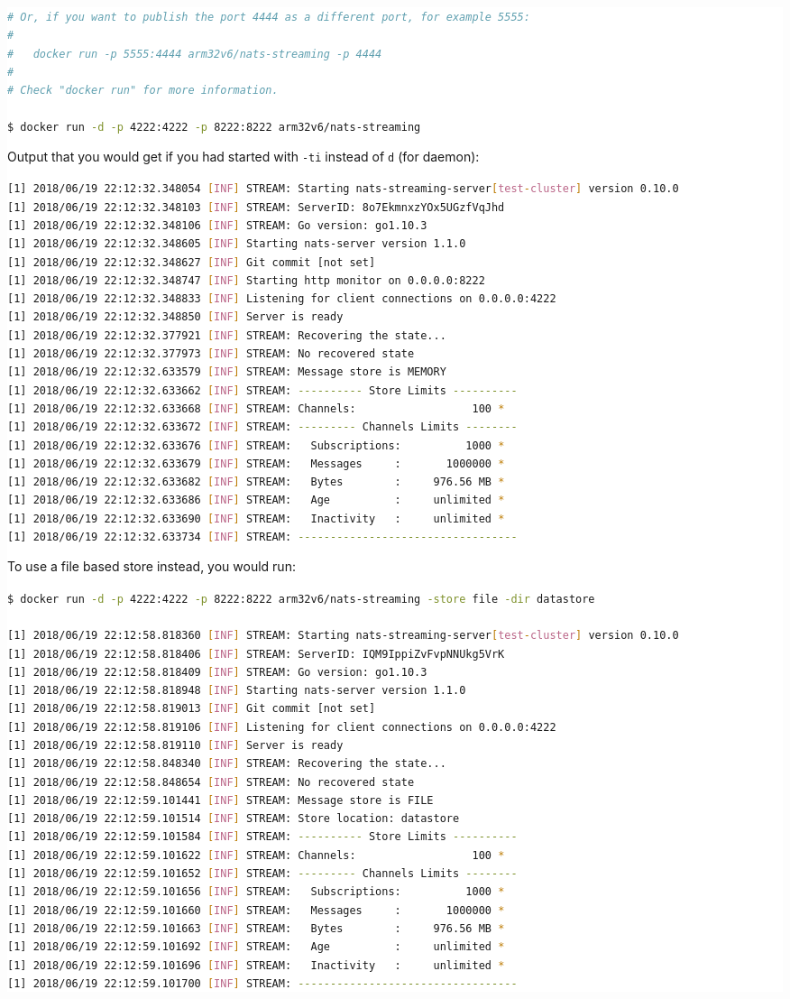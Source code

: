 ```bash
# Or, if you want to publish the port 4444 as a different port, for example 5555:
#
#   docker run -p 5555:4444 arm32v6/nats-streaming -p 4444
#
# Check "docker run" for more information.

$ docker run -d -p 4222:4222 -p 8222:8222 arm32v6/nats-streaming
```

Output that you would get if you had started with `-ti` instead of `d` (for daemon):

```bash
[1] 2018/06/19 22:12:32.348054 [INF] STREAM: Starting nats-streaming-server[test-cluster] version 0.10.0
[1] 2018/06/19 22:12:32.348103 [INF] STREAM: ServerID: 8o7EkmnxzYOx5UGzfVqJhd
[1] 2018/06/19 22:12:32.348106 [INF] STREAM: Go version: go1.10.3
[1] 2018/06/19 22:12:32.348605 [INF] Starting nats-server version 1.1.0
[1] 2018/06/19 22:12:32.348627 [INF] Git commit [not set]
[1] 2018/06/19 22:12:32.348747 [INF] Starting http monitor on 0.0.0.0:8222
[1] 2018/06/19 22:12:32.348833 [INF] Listening for client connections on 0.0.0.0:4222
[1] 2018/06/19 22:12:32.348850 [INF] Server is ready
[1] 2018/06/19 22:12:32.377921 [INF] STREAM: Recovering the state...
[1] 2018/06/19 22:12:32.377973 [INF] STREAM: No recovered state
[1] 2018/06/19 22:12:32.633579 [INF] STREAM: Message store is MEMORY
[1] 2018/06/19 22:12:32.633662 [INF] STREAM: ---------- Store Limits ----------
[1] 2018/06/19 22:12:32.633668 [INF] STREAM: Channels:                  100 *
[1] 2018/06/19 22:12:32.633672 [INF] STREAM: --------- Channels Limits --------
[1] 2018/06/19 22:12:32.633676 [INF] STREAM:   Subscriptions:          1000 *
[1] 2018/06/19 22:12:32.633679 [INF] STREAM:   Messages     :       1000000 *
[1] 2018/06/19 22:12:32.633682 [INF] STREAM:   Bytes        :     976.56 MB *
[1] 2018/06/19 22:12:32.633686 [INF] STREAM:   Age          :     unlimited *
[1] 2018/06/19 22:12:32.633690 [INF] STREAM:   Inactivity   :     unlimited *
[1] 2018/06/19 22:12:32.633734 [INF] STREAM: ----------------------------------
```

To use a file based store instead, you would run:

```bash
$ docker run -d -p 4222:4222 -p 8222:8222 arm32v6/nats-streaming -store file -dir datastore

[1] 2018/06/19 22:12:58.818360 [INF] STREAM: Starting nats-streaming-server[test-cluster] version 0.10.0
[1] 2018/06/19 22:12:58.818406 [INF] STREAM: ServerID: IQM9IppiZvFvpNNUkg5VrK
[1] 2018/06/19 22:12:58.818409 [INF] STREAM: Go version: go1.10.3
[1] 2018/06/19 22:12:58.818948 [INF] Starting nats-server version 1.1.0
[1] 2018/06/19 22:12:58.819013 [INF] Git commit [not set]
[1] 2018/06/19 22:12:58.819106 [INF] Listening for client connections on 0.0.0.0:4222
[1] 2018/06/19 22:12:58.819110 [INF] Server is ready
[1] 2018/06/19 22:12:58.848340 [INF] STREAM: Recovering the state...
[1] 2018/06/19 22:12:58.848654 [INF] STREAM: No recovered state
[1] 2018/06/19 22:12:59.101441 [INF] STREAM: Message store is FILE
[1] 2018/06/19 22:12:59.101514 [INF] STREAM: Store location: datastore
[1] 2018/06/19 22:12:59.101584 [INF] STREAM: ---------- Store Limits ----------
[1] 2018/06/19 22:12:59.101622 [INF] STREAM: Channels:                  100 *
[1] 2018/06/19 22:12:59.101652 [INF] STREAM: --------- Channels Limits --------
[1] 2018/06/19 22:12:59.101656 [INF] STREAM:   Subscriptions:          1000 *
[1] 2018/06/19 22:12:59.101660 [INF] STREAM:   Messages     :       1000000 *
[1] 2018/06/19 22:12:59.101663 [INF] STREAM:   Bytes        :     976.56 MB *
[1] 2018/06/19 22:12:59.101692 [INF] STREAM:   Age          :     unlimited *
[1] 2018/06/19 22:12:59.101696 [INF] STREAM:   Inactivity   :     unlimited *
[1] 2018/06/19 22:12:59.101700 [INF] STREAM: ----------------------------------
```

